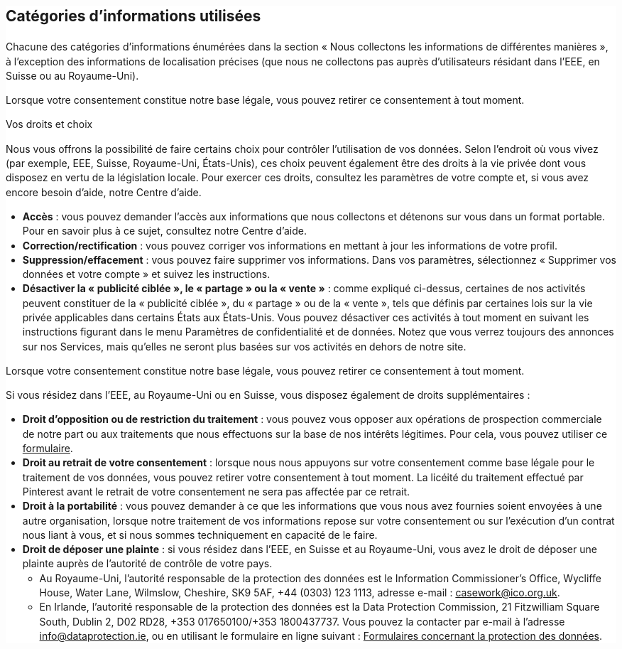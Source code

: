Catégories d’informations utilisées
-----------------------------------

Chacune des catégories d’informations énumérées dans la section « Nous collectons les informations de différentes manières », à l’exception des informations de localisation précises (que nous ne collectons pas auprès d’utilisateurs résidant dans l’EEE, en Suisse ou au Royaume-Uni).

Lorsque votre consentement constitue notre base légale, vous pouvez retirer ce consentement à tout moment.

Vos droits et choix

Nous vous offrons la possibilité de faire certains choix pour contrôler l’utilisation de vos données. Selon l’endroit où vous vivez (par exemple, EEE, Suisse, Royaume-Uni, États-Unis), ces choix peuvent également être des droits à la vie privée dont vous disposez en vertu de la législation locale. Pour exercer ces droits, consultez les paramètres de votre compte et, si vous avez encore besoin d’aide, notre Centre d’aide. 

* **Accès** : vous pouvez demander l’accès aux informations que nous collectons et détenons sur vous dans un format portable. Pour en savoir plus à ce sujet, consultez notre Centre d’aide. 
* **Correction/rectification** : vous pouvez corriger vos informations en mettant à jour les informations de votre profil.
* **Suppression/effacement** : vous pouvez faire supprimer vos informations. Dans vos paramètres, sélectionnez « Supprimer vos données et votre compte » et suivez les instructions.  
* **Désactiver la « publicité ciblée », le « partage » ou la « vente »** : comme expliqué ci-dessus, certaines de nos activités peuvent constituer de la « publicité ciblée », du « partage » ou de la « vente », tels que définis par certaines lois sur la vie privée applicables dans certains États aux États-Unis. Vous pouvez désactiver ces activités à tout moment en suivant les instructions figurant dans le menu Paramètres de confidentialité et de données. Notez que vous verrez toujours des annonces sur nos Services, mais qu’elles ne seront plus basées sur vos activités en dehors de notre site.

Lorsque votre consentement constitue notre base légale, vous pouvez retirer ce consentement à tout moment.  

Si vous résidez dans l’EEE, au Royaume-Uni ou en Suisse, vous disposez également de droits supplémentaires : 

* **Droit d’opposition ou de restriction du traitement** : vous pouvez vous opposer aux opérations de prospection commerciale de notre part ou aux traitements que nous effectuons sur la base de nos intérêts légitimes. Pour cela, vous pouvez utiliser ce [formulaire](https://help.pinterest.com/fr/data-protection-officer-contact-form).
* **Droit au retrait de votre consentement** : lorsque nous nous appuyons sur votre consentement comme base légale pour le traitement de vos données, vous pouvez retirer votre consentement à tout moment. La licéité du traitement effectué par Pinterest avant le retrait de votre consentement ne sera pas affectée par ce retrait.
* **Droit à la portabilité** : vous pouvez demander à ce que les informations que vous nous avez fournies soient envoyées à une autre organisation, lorsque notre traitement de vos informations repose sur votre consentement ou sur l’exécution d’un contrat nous liant à vous, et si nous sommes techniquement en capacité de le faire.
* **Droit de déposer une plainte** : si vous résidez dans l’EEE, en Suisse et au Royaume-Uni, vous avez le droit de déposer une plainte auprès de l’autorité de contrôle de votre pays. 
    * Au Royaume-Uni, l’autorité responsable de la protection des données est le Information Commissioner’s Office, Wycliffe House, Water Lane, Wilmslow, Cheshire, SK9 5AF, +44 (0303) 123 1113, adresse e-mail : casework@ico.org.uk. 
    * En Irlande, l’autorité responsable de la protection des données est la Data Protection Commission, 21 Fitzwilliam Square South, Dublin 2, D02 RD28, +353 017650100/+353 1800437737. Vous pouvez la contacter par e-mail à l’adresse info@dataprotection.ie, ou en utilisant le formulaire en ligne suivant : [Formulaires concernant la protection des données](https://forms.dataprotection.ie/contact).
